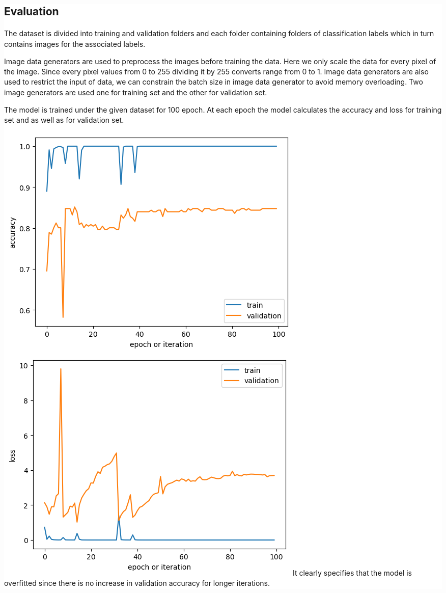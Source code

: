 ## Evaluation

The dataset is divided into training and validation folders and each folder containing folders of classification labels which in turn contains images for the associated labels.

Image data generators are used to preprocess the images before training the data. Here we only scale the data for every pixel of the image. Since every pixel values from 0 to 255 dividing it by 255 converts range from 0 to 1. Image data generators are also used to restrict the input of data, we can constrain the batch size in image data generator to avoid memory overloading. Two image generators are used one for training set and the other for validation set.

The model is trained under the given dataset for 100 epoch. At each epoch the model calculates the accuracy and loss for training set and as well as for validation set.

![enter image description here](https://github.com/Satzil/horses_vs_humans/blob/main/images/accuracy_without_augmentation.png?raw=true)
![enter image description here](https://github.com/Satzil/horses_vs_humans/blob/main/images/loss_without_augmentation.png?raw=true)
It clearly specifies that the model is overfitted since there is no increase in validation accuracy for longer iterations.
